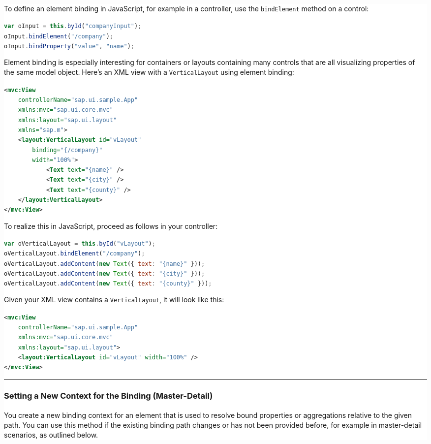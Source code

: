 To define an element binding in JavaScript, for example in a controller, use the `bindElement` method on a control:

``` js
var oInput = this.byId("companyInput");
oInput.bindElement("/company");
oInput.bindProperty("value", "name");
```

Element binding is especially interesting for containers or layouts containing many controls that are all visualizing properties of the same model object. Here’s an XML view with a `VerticalLayout` using element binding:

``` xml
<mvc:View
	controllerName="sap.ui.sample.App"
	xmlns:mvc="sap.ui.core.mvc"
	xmlns:layout="sap.ui.layout"
	xmlns="sap.m">
	<layout:VerticalLayout id="vLayout"
		binding="{/company}"
		width="100%">
			<Text text="{name}" />
			<Text text="{city}" />
			<Text text="{county}" />
	</layout:VerticalLayout>
</mvc:View>
```

To realize this in JavaScript, proceed as follows in your controller:

``` js
var oVerticalLayout = this.byId("vLayout");
oVerticalLayout.bindElement("/company");
oVerticalLayout.addContent(new Text({ text: "{name}" }));
oVerticalLayout.addContent(new Text({ text: "{city}" }));
oVerticalLayout.addContent(new Text({ text: "{county}" }));
```

Given your XML view contains a `VerticalLayout`, it will look like this:

``` xml
<mvc:View
	controllerName="sap.ui.sample.App"
	xmlns:mvc="sap.ui.core.mvc"
	xmlns:layout="sap.ui.layout">
	<layout:VerticalLayout id="vLayout" width="100%" />
</mvc:View>
```

***

<a name="loio91f05e8b6f4d1014b6dd926db0e91070__section_96C8BDB746E149CD964641F456C7FF93"/>

### Setting a New Context for the Binding \(Master-Detail\)

You create a new binding context for an element that is used to resolve bound properties or aggregations relative to the given path. You can use this method if the existing binding path changes or has not been provided before, for example in master-detail scenarios, as outlined below.

